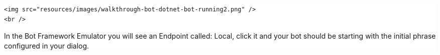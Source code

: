     <img src="resources/images/walkthrough-bot-dotnet-bot-running2.png" />
    <br />
</div>

In the Bot Framework Emulator you will see an Endpoint called: Local, click it and your bot should be starting with the initial phrase configured in your dialog.

<div style="text-align:center">